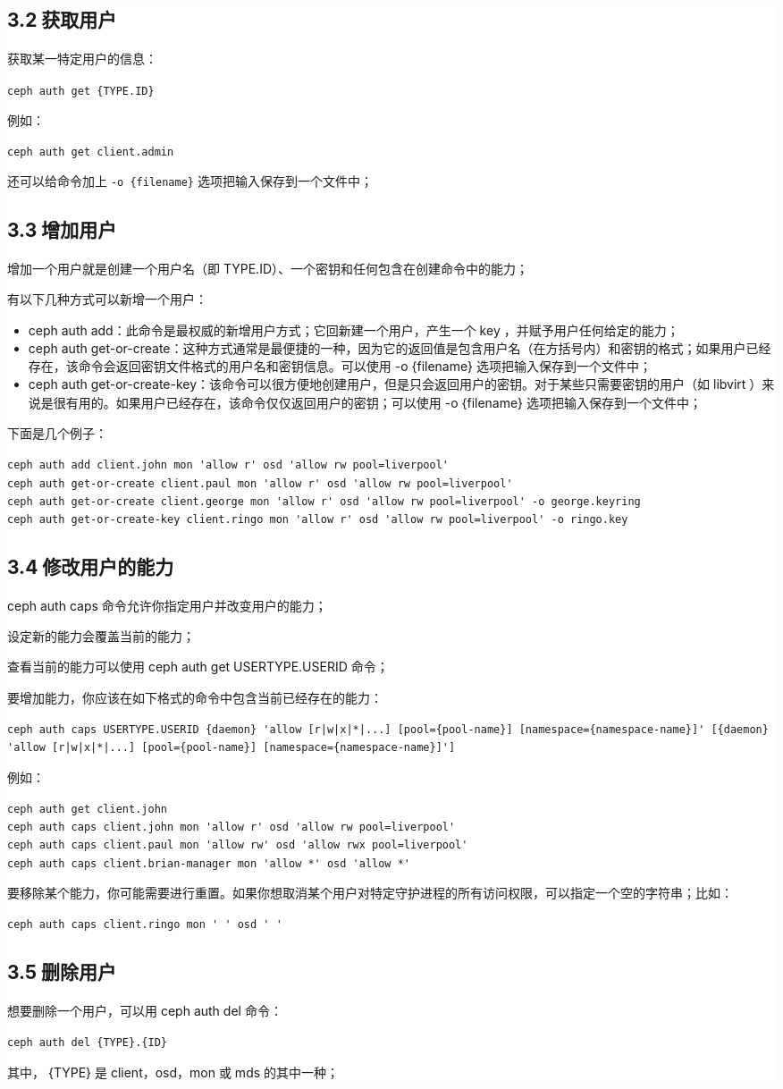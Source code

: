 
## 3.2 获取用户
获取某一特定用户的信息：
```plain
ceph auth get {TYPE.ID}
```
例如：
```plain
ceph auth get client.admin
```
还可以给命令加上 `-o {filename}` 选项把输入保存到一个文件中；

## 3.3 增加用户
增加一个用户就是创建一个用户名（即 TYPE.ID）、一个密钥和任何包含在创建命令中的能力；

有以下几种方式可以新增一个用户：

- ceph auth add：此命令是最权威的新增用户方式；它回新建一个用户，产生一个 key ，并赋予用户任何给定的能力；
- ceph auth get-or-create：这种方式通常是最便捷的一种，因为它的返回值是包含用户名（在方括号内）和密钥的格式；如果用户已经存在，该命令会返回密钥文件格式的用户名和密钥信息。可以使用 -o {filename} 选项把输入保存到一个文件中；
- ceph auth get-or-create-key：该命令可以很方便地创建用户，但是只会返回用户的密钥。对于某些只需要密钥的用户（如 libvirt ）来说是很有用的。如果用户已经存在，该命令仅仅返回用户的密钥；可以使用 -o {filename} 选项把输入保存到一个文件中；

下面是几个例子：

```plain
ceph auth add client.john mon 'allow r' osd 'allow rw pool=liverpool'
ceph auth get-or-create client.paul mon 'allow r' osd 'allow rw pool=liverpool'
ceph auth get-or-create client.george mon 'allow r' osd 'allow rw pool=liverpool' -o george.keyring
ceph auth get-or-create-key client.ringo mon 'allow r' osd 'allow rw pool=liverpool' -o ringo.key
```
## 3.4 修改用户的能力
ceph auth caps 命令允许你指定用户并改变用户的能力；

设定新的能力会覆盖当前的能力；

查看当前的能力可以使用 ceph auth get USERTYPE.USERID 命令；

要增加能力，你应该在如下格式的命令中包含当前已经存在的能力：
```plain
ceph auth caps USERTYPE.USERID {daemon} 'allow [r|w|x|*|...] [pool={pool-name}] [namespace={namespace-name}]' [{daemon} 'allow [r|w|x|*|...] [pool={pool-name}] [namespace={namespace-name}]']
```
例如：
```plain
ceph auth get client.john
ceph auth caps client.john mon 'allow r' osd 'allow rw pool=liverpool'
ceph auth caps client.paul mon 'allow rw' osd 'allow rwx pool=liverpool'
ceph auth caps client.brian-manager mon 'allow *' osd 'allow *'
```
要移除某个能力，你可能需要进行重置。如果你想取消某个用户对特定守护进程的所有访问权限，可以指定一个空的字符串；比如：
```plain
ceph auth caps client.ringo mon ' ' osd ' '
```
## 3.5 删除用户
想要删除一个用户，可以用 ceph auth del 命令：
```plain
ceph auth del {TYPE}.{ID}
```
其中， {TYPE} 是 client，osd，mon 或 mds 的其中一种；
